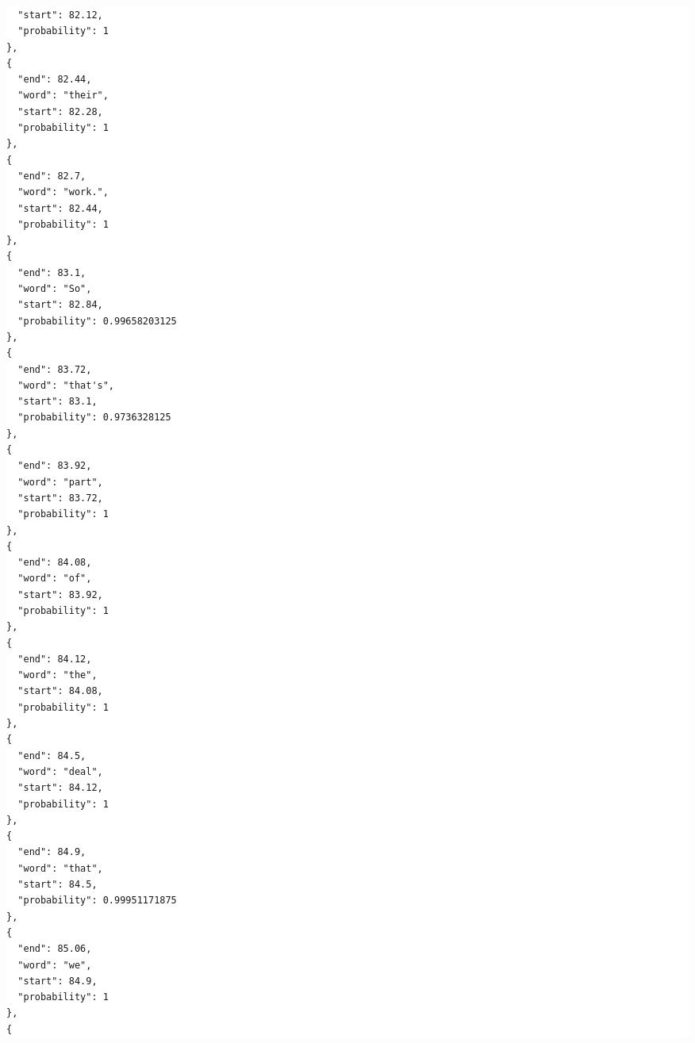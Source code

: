       "start": 82.12,
      "probability": 1
    },
    {
      "end": 82.44,
      "word": "their",
      "start": 82.28,
      "probability": 1
    },
    {
      "end": 82.7,
      "word": "work.",
      "start": 82.44,
      "probability": 1
    },
    {
      "end": 83.1,
      "word": "So",
      "start": 82.84,
      "probability": 0.99658203125
    },
    {
      "end": 83.72,
      "word": "that's",
      "start": 83.1,
      "probability": 0.9736328125
    },
    {
      "end": 83.92,
      "word": "part",
      "start": 83.72,
      "probability": 1
    },
    {
      "end": 84.08,
      "word": "of",
      "start": 83.92,
      "probability": 1
    },
    {
      "end": 84.12,
      "word": "the",
      "start": 84.08,
      "probability": 1
    },
    {
      "end": 84.5,
      "word": "deal",
      "start": 84.12,
      "probability": 1
    },
    {
      "end": 84.9,
      "word": "that",
      "start": 84.5,
      "probability": 0.99951171875
    },
    {
      "end": 85.06,
      "word": "we",
      "start": 84.9,
      "probability": 1
    },
    {